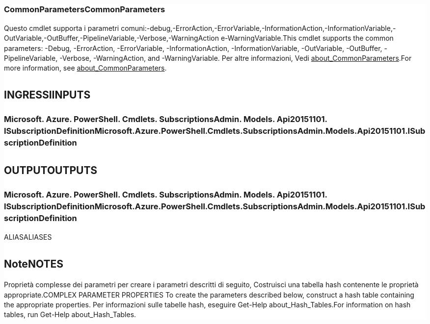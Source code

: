 ### <span data-ttu-id="ff650-147">CommonParameters</span><span class="sxs-lookup"><span data-stu-id="ff650-147">CommonParameters</span></span>
<span data-ttu-id="ff650-148">Questo cmdlet supporta i parametri comuni:-debug,-ErrorAction,-ErrorVariable,-InformationAction,-InformationVariable,-OutVariable,-OutBuffer,-PipelineVariable,-Verbose,-WarningAction e-WarningVariable.</span><span class="sxs-lookup"><span data-stu-id="ff650-148">This cmdlet supports the common parameters: -Debug, -ErrorAction, -ErrorVariable, -InformationAction, -InformationVariable, -OutVariable, -OutBuffer, -PipelineVariable, -Verbose, -WarningAction, and -WarningVariable.</span></span> <span data-ttu-id="ff650-149">Per altre informazioni, Vedi [about_CommonParameters](http://go.microsoft.com/fwlink/?LinkID=113216).</span><span class="sxs-lookup"><span data-stu-id="ff650-149">For more information, see [about_CommonParameters](http://go.microsoft.com/fwlink/?LinkID=113216).</span></span>

## <span data-ttu-id="ff650-150">INGRESSI</span><span class="sxs-lookup"><span data-stu-id="ff650-150">INPUTS</span></span>

### <span data-ttu-id="ff650-151">Microsoft. Azure. PowerShell. Cmdlets. SubscriptionsAdmin. Models. Api20151101. ISubscriptionDefinition</span><span class="sxs-lookup"><span data-stu-id="ff650-151">Microsoft.Azure.PowerShell.Cmdlets.SubscriptionsAdmin.Models.Api20151101.ISubscriptionDefinition</span></span>

## <span data-ttu-id="ff650-152">OUTPUT</span><span class="sxs-lookup"><span data-stu-id="ff650-152">OUTPUTS</span></span>

### <span data-ttu-id="ff650-153">Microsoft. Azure. PowerShell. Cmdlets. SubscriptionsAdmin. Models. Api20151101. ISubscriptionDefinition</span><span class="sxs-lookup"><span data-stu-id="ff650-153">Microsoft.Azure.PowerShell.Cmdlets.SubscriptionsAdmin.Models.Api20151101.ISubscriptionDefinition</span></span>

<span data-ttu-id="ff650-154">ALIAS</span><span class="sxs-lookup"><span data-stu-id="ff650-154">ALIASES</span></span>

## <span data-ttu-id="ff650-155">Note</span><span class="sxs-lookup"><span data-stu-id="ff650-155">NOTES</span></span>

<span data-ttu-id="ff650-156">Proprietà complesse dei parametri per creare i parametri descritti di seguito, Costruisci una tabella hash contenente le proprietà appropriate.</span><span class="sxs-lookup"><span data-stu-id="ff650-156">COMPLEX PARAMETER PROPERTIES To create the parameters described below, construct a hash table containing the appropriate properties.</span></span> <span data-ttu-id="ff650-157">Per informazioni sulle tabelle hash, eseguire Get-Help about_Hash_Tables.</span><span class="sxs-lookup"><span data-stu-id="ff650-157">For information on hash tables, run Get-Help about_Hash_Tables.</span></span>
